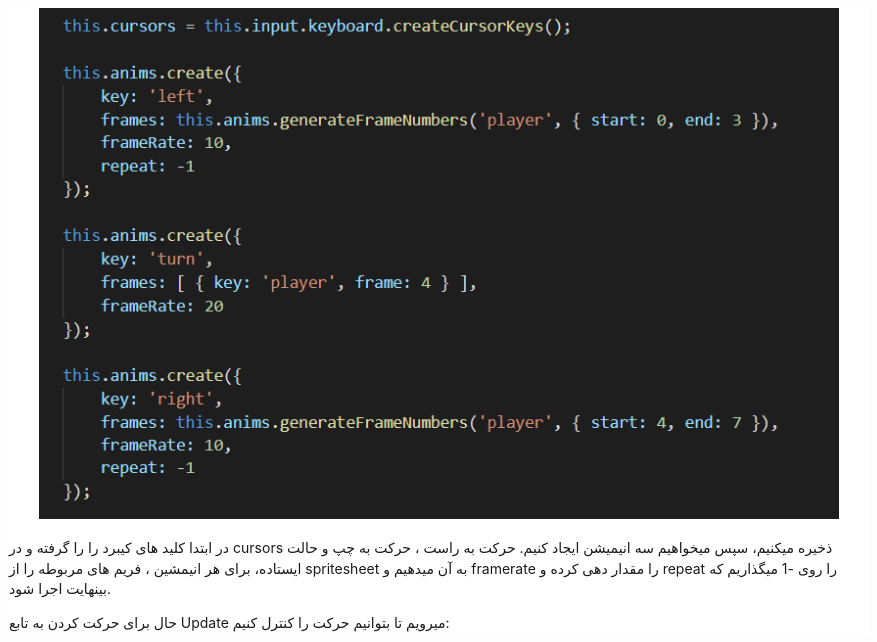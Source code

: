 <p align=center><img src="src/images/animation.png" width=800 /></p>

در ابتدا کلید های کیبرد را را گرفته و در cursors ذخیره میکنیم، سپس میخواهیم سه انیمیشن ایجاد کنیم. حرکت به راست ، حرکت به چپ و حالت ایستاده، برای هر انیمشین ، فریم های مربوطه را از spritesheet به آن میدهیم و  framerate  را مقدار دهی کرده و repeat را روی -1 میگذاریم که بینهایت اجرا شود.

حال برای حرکت کردن به تابع Update میرویم تا بتوانیم حرکت را کنترل کنیم:
